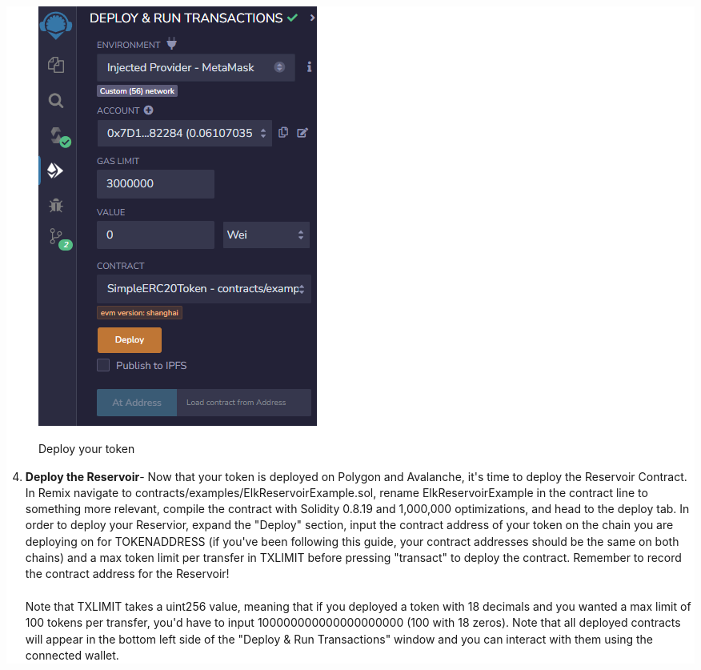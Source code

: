 <figure><img src="../.gitbook/assets/Screenshot 2023-12-29 201647.png" alt=""><figcaption><p>Deploy your token</p></figcaption></figure></div>

4. **Deploy the Reservoir**- Now that your token is deployed on Polygon and Avalanche, it's time to deploy the Reservoir Contract. In Remix navigate to contracts/examples/ElkReservoirExample.sol, rename ElkReservoirExample in the contract line to something more relevant, compile the contract with Solidity 0.8.19 and 1,000,000 optimizations, and head to the deploy tab. In order to deploy your Reservior, expand the "Deploy" section, input the contract address of your token on the chain you are deploying on for TOKENADDRESS (if you've been following this guide, your contract addresses should be the same on both chains) and a max token limit per transfer in TXLIMIT before pressing "transact" to deploy the contract. Remember to record the contract address for the Reservoir!\
   \
   Note that TXLIMIT takes a uint256 value, meaning that if you deployed a token with 18 decimals and you wanted a max limit of 100 tokens per transfer, you'd have to input 100000000000000000000 (100 with 18 zeros). Note that all deployed contracts will appear in the bottom left side of the "Deploy & Run Transactions" window and you can interact with them using the connected wallet.
